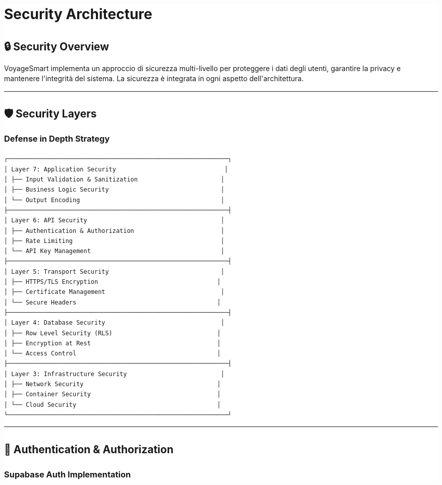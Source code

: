 # Security Architecture

## 🔒 Security Overview

VoyageSmart implementa un approccio di sicurezza multi-livello per proteggere i dati degli utenti, garantire la privacy e mantenere l'integrità del sistema. La sicurezza è integrata in ogni aspetto dell'architettura.

---

## 🛡️ Security Layers

### Defense in Depth Strategy

```
┌─────────────────────────────────────────────────────────────┐
│ Layer 7: Application Security                              │
│ ├── Input Validation & Sanitization                       │
│ ├── Business Logic Security                               │
│ └── Output Encoding                                       │
├─────────────────────────────────────────────────────────────┤
│ Layer 6: API Security                                     │
│ ├── Authentication & Authorization                        │
│ ├── Rate Limiting                                         │
│ └── API Key Management                                    │
├─────────────────────────────────────────────────────────────┤
│ Layer 5: Transport Security                               │
│ ├── HTTPS/TLS Encryption                                 │
│ ├── Certificate Management                                │
│ └── Secure Headers                                       │
├─────────────────────────────────────────────────────────────┤
│ Layer 4: Database Security                                │
│ ├── Row Level Security (RLS)                             │
│ ├── Encryption at Rest                                   │
│ └── Access Control                                       │
├─────────────────────────────────────────────────────────────┤
│ Layer 3: Infrastructure Security                          │
│ ├── Network Security                                     │
│ ├── Container Security                                   │
│ └── Cloud Security                                       │
└─────────────────────────────────────────────────────────────┘
```

---

## 🔐 Authentication & Authorization

### Supabase Auth Implementation
